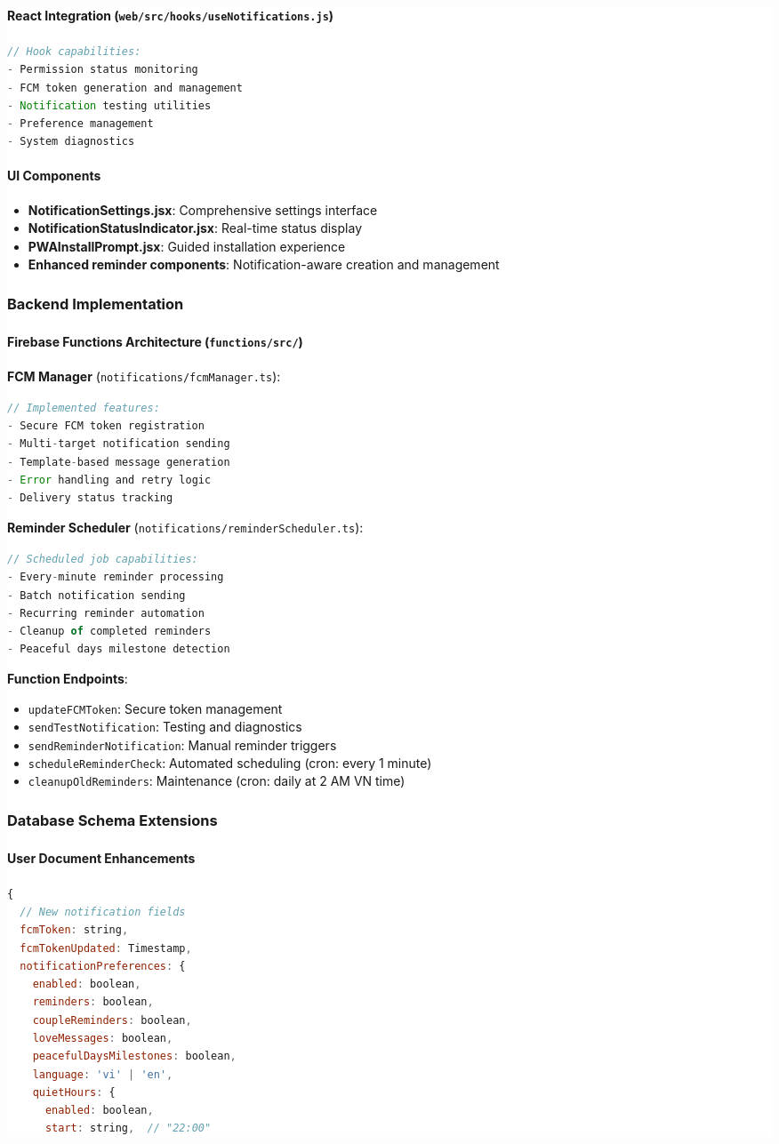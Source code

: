 #### **React Integration** (`web/src/hooks/useNotifications.js`)
```javascript
// Hook capabilities:
- Permission status monitoring
- FCM token generation and management
- Notification testing utilities
- Preference management
- System diagnostics
```

#### **UI Components**
- **NotificationSettings.jsx**: Comprehensive settings interface
- **NotificationStatusIndicator.jsx**: Real-time status display
- **PWAInstallPrompt.jsx**: Guided installation experience
- **Enhanced reminder components**: Notification-aware creation and management

### Backend Implementation

#### **Firebase Functions Architecture** (`functions/src/`)

**FCM Manager** (`notifications/fcmManager.ts`):
```typescript
// Implemented features:
- Secure FCM token registration
- Multi-target notification sending
- Template-based message generation
- Error handling and retry logic
- Delivery status tracking
```

**Reminder Scheduler** (`notifications/reminderScheduler.ts`):
```typescript
// Scheduled job capabilities:
- Every-minute reminder processing
- Batch notification sending
- Recurring reminder automation
- Cleanup of completed reminders
- Peaceful days milestone detection
```

**Function Endpoints**:
- `updateFCMToken`: Secure token management
- `sendTestNotification`: Testing and diagnostics
- `sendReminderNotification`: Manual reminder triggers
- `scheduleReminderCheck`: Automated scheduling (cron: every 1 minute)
- `cleanupOldReminders`: Maintenance (cron: daily at 2 AM VN time)

### Database Schema Extensions

#### **User Document Enhancements**
```javascript
{
  // New notification fields
  fcmToken: string,
  fcmTokenUpdated: Timestamp,
  notificationPreferences: {
    enabled: boolean,
    reminders: boolean,
    coupleReminders: boolean,
    loveMessages: boolean,
    peacefulDaysMilestones: boolean,
    language: 'vi' | 'en',
    quietHours: {
      enabled: boolean,
      start: string,  // "22:00"
```